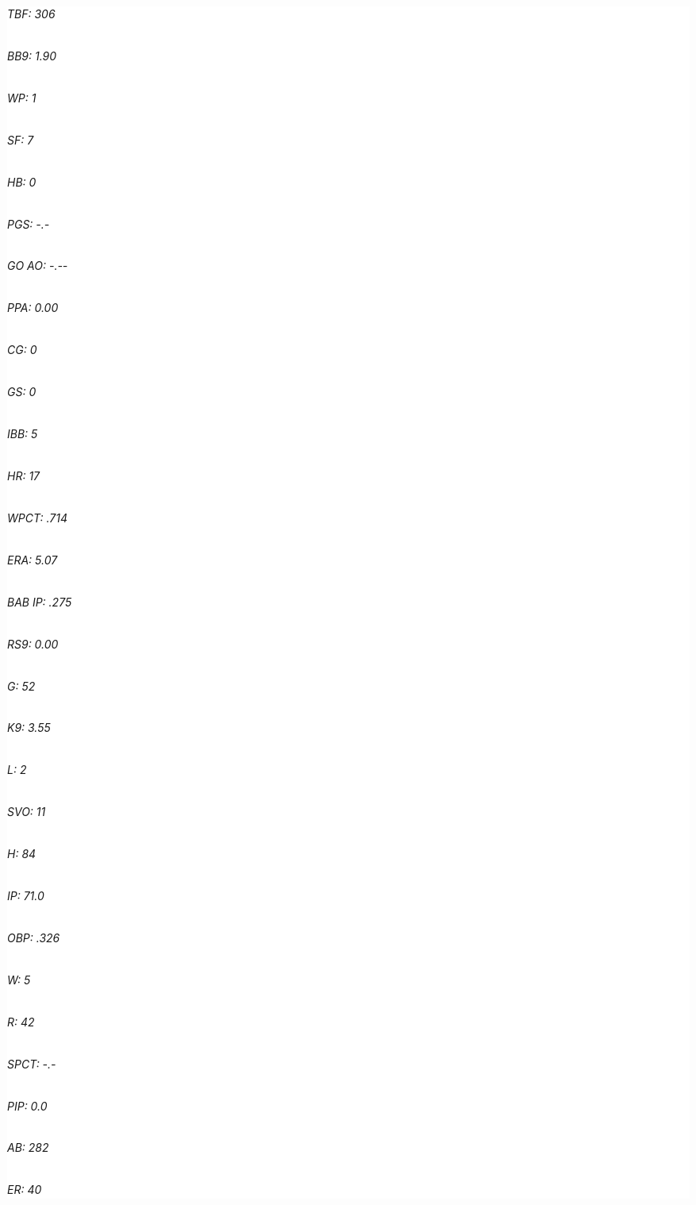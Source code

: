 ###### TBF: 306
###### BB9: 1.90
###### WP: 1
###### SF: 7
###### HB: 0
###### PGS: -.-
###### GO AO: -.--
###### PPA: 0.00
###### CG: 0
###### GS: 0
###### IBB: 5
###### HR: 17
###### WPCT: .714
###### ERA: 5.07
###### BAB IP: .275
###### RS9: 0.00
###### G: 52
###### K9: 3.55
###### L: 2
###### SVO: 11
###### H: 84
###### IP: 71.0
###### OBP: .326
###### W: 5
###### R: 42
###### SPCT: -.-
###### PIP: 0.0
###### AB: 282
###### ER: 40